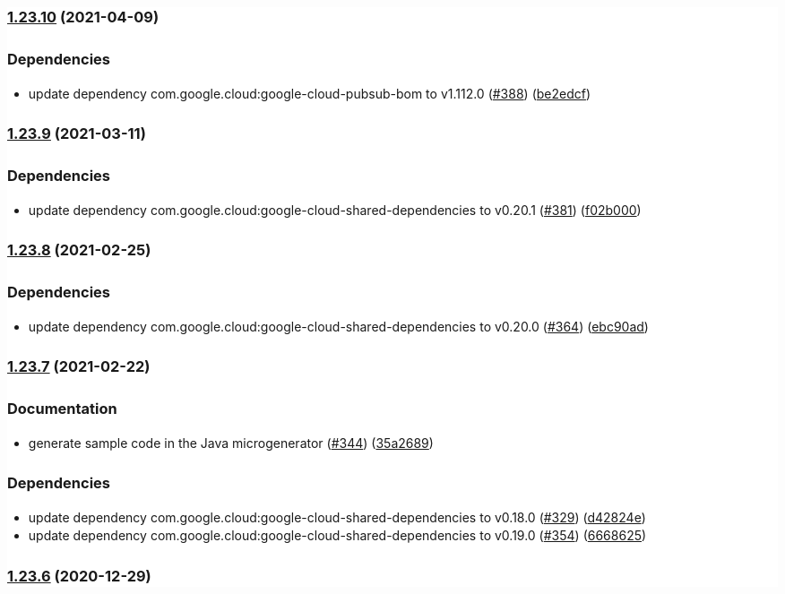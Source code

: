 ### [1.23.10](https://www.github.com/googleapis/java-scheduler/compare/v1.23.9...v1.23.10) (2021-04-09)


### Dependencies

* update dependency com.google.cloud:google-cloud-pubsub-bom to v1.112.0 ([#388](https://www.github.com/googleapis/java-scheduler/issues/388)) ([be2edcf](https://www.github.com/googleapis/java-scheduler/commit/be2edcf0ad844fb993f51cd3370c7243bd93d213))

### [1.23.9](https://www.github.com/googleapis/java-scheduler/compare/v1.23.8...v1.23.9) (2021-03-11)


### Dependencies

* update dependency com.google.cloud:google-cloud-shared-dependencies to v0.20.1 ([#381](https://www.github.com/googleapis/java-scheduler/issues/381)) ([f02b000](https://www.github.com/googleapis/java-scheduler/commit/f02b0004ff7d0998338647b0b7bbd14ad962c818))

### [1.23.8](https://www.github.com/googleapis/java-scheduler/compare/v1.23.7...v1.23.8) (2021-02-25)


### Dependencies

* update dependency com.google.cloud:google-cloud-shared-dependencies to v0.20.0 ([#364](https://www.github.com/googleapis/java-scheduler/issues/364)) ([ebc90ad](https://www.github.com/googleapis/java-scheduler/commit/ebc90ad97815e1005c904bdda17dd6f558cce297))

### [1.23.7](https://www.github.com/googleapis/java-scheduler/compare/v1.23.6...v1.23.7) (2021-02-22)


### Documentation

* generate sample code in the Java microgenerator ([#344](https://www.github.com/googleapis/java-scheduler/issues/344)) ([35a2689](https://www.github.com/googleapis/java-scheduler/commit/35a2689e745c55d2381a0d4334ab827e5acab7cc))


### Dependencies

* update dependency com.google.cloud:google-cloud-shared-dependencies to v0.18.0 ([#329](https://www.github.com/googleapis/java-scheduler/issues/329)) ([d42824e](https://www.github.com/googleapis/java-scheduler/commit/d42824efdc8eb38cd4a904aa25037dc71a9d2710))
* update dependency com.google.cloud:google-cloud-shared-dependencies to v0.19.0 ([#354](https://www.github.com/googleapis/java-scheduler/issues/354)) ([6668625](https://www.github.com/googleapis/java-scheduler/commit/666862546a26fe0d3c593bc5520977f8b435bb8d))

### [1.23.6](https://www.github.com/googleapis/java-scheduler/compare/v1.23.5...v1.23.6) (2020-12-29)
